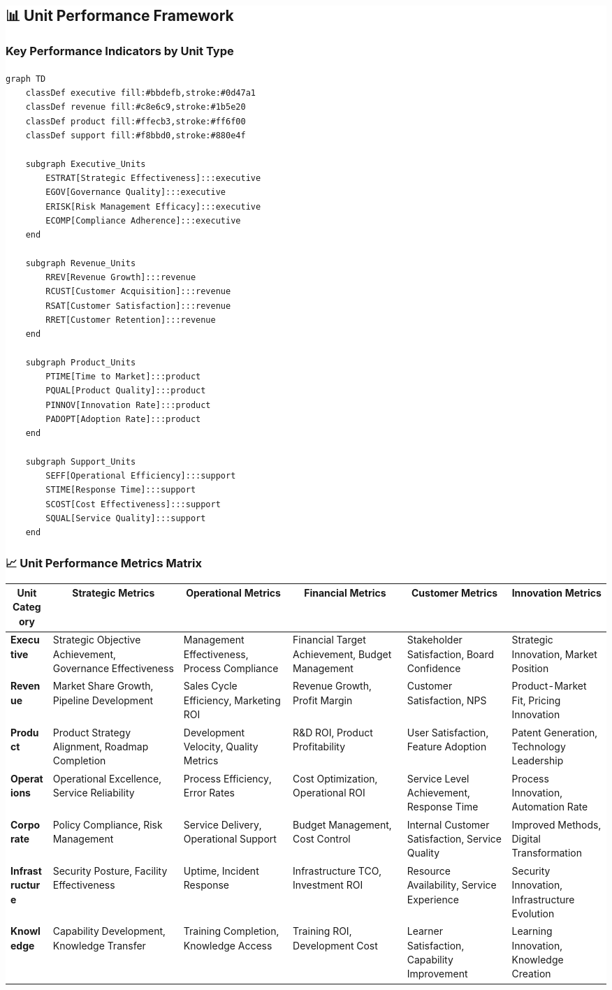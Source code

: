 ```mermaid
```

## 📊 Unit Performance Framework

### Key Performance Indicators by Unit Type
```mermaid
graph TD
    classDef executive fill:#bbdefb,stroke:#0d47a1
    classDef revenue fill:#c8e6c9,stroke:#1b5e20
    classDef product fill:#ffecb3,stroke:#ff6f00
    classDef support fill:#f8bbd0,stroke:#880e4f

    subgraph Executive_Units
        ESTRAT[Strategic Effectiveness]:::executive
        EGOV[Governance Quality]:::executive
        ERISK[Risk Management Efficacy]:::executive
        ECOMP[Compliance Adherence]:::executive
    end

    subgraph Revenue_Units
        RREV[Revenue Growth]:::revenue
        RCUST[Customer Acquisition]:::revenue
        RSAT[Customer Satisfaction]:::revenue
        RRET[Customer Retention]:::revenue
    end

    subgraph Product_Units
        PTIME[Time to Market]:::product
        PQUAL[Product Quality]:::product
        PINNOV[Innovation Rate]:::product
        PADOPT[Adoption Rate]:::product
    end

    subgraph Support_Units
        SEFF[Operational Efficiency]:::support
        STIME[Response Time]:::support
        SCOST[Cost Effectiveness]:::support
        SQUAL[Service Quality]:::support
    end
```

### 📈 Unit Performance Metrics Matrix

| Unit Category | Strategic Metrics | Operational Metrics | Financial Metrics | Customer Metrics | Innovation Metrics |
|---------------|-------------------|---------------------|-------------------|------------------|-------------------|
| **Executive** | Strategic Objective Achievement, Governance Effectiveness | Management Effectiveness, Process Compliance | Financial Target Achievement, Budget Management | Stakeholder Satisfaction, Board Confidence | Strategic Innovation, Market Position |
| **Revenue** | Market Share Growth, Pipeline Development | Sales Cycle Efficiency, Marketing ROI | Revenue Growth, Profit Margin | Customer Satisfaction, NPS | Product-Market Fit, Pricing Innovation |
| **Product** | Product Strategy Alignment, Roadmap Completion | Development Velocity, Quality Metrics | R&D ROI, Product Profitability | User Satisfaction, Feature Adoption | Patent Generation, Technology Leadership |
| **Operations** | Operational Excellence, Service Reliability | Process Efficiency, Error Rates | Cost Optimization, Operational ROI | Service Level Achievement, Response Time | Process Innovation, Automation Rate |
| **Corporate** | Policy Compliance, Risk Management | Service Delivery, Operational Support | Budget Management, Cost Control | Internal Customer Satisfaction, Service Quality | Improved Methods, Digital Transformation |
| **Infrastructure** | Security Posture, Facility Effectiveness | Uptime, Incident Response | Infrastructure TCO, Investment ROI | Resource Availability, Service Experience | Security Innovation, Infrastructure Evolution |
| **Knowledge** | Capability Development, Knowledge Transfer | Training Completion, Knowledge Access | Training ROI, Development Cost | Learner Satisfaction, Capability Improvement | Learning Innovation, Knowledge Creation |
